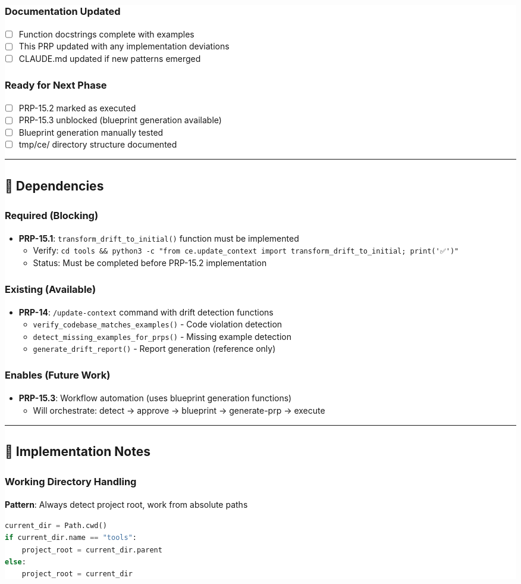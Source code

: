 ### Documentation Updated

- [ ] Function docstrings complete with examples
- [ ] This PRP updated with any implementation deviations
- [ ] CLAUDE.md updated if new patterns emerged

### Ready for Next Phase

- [ ] PRP-15.2 marked as executed
- [ ] PRP-15.3 unblocked (blueprint generation available)
- [ ] Blueprint generation manually tested
- [ ] tmp/ce/ directory structure documented

---

## 🔗 Dependencies

### Required (Blocking)

- **PRP-15.1**: `transform_drift_to_initial()` function must be implemented
  - Verify: `cd tools && python3 -c "from ce.update_context import transform_drift_to_initial; print('✅')"`
  - Status: Must be completed before PRP-15.2 implementation

### Existing (Available)

- **PRP-14**: `/update-context` command with drift detection functions
  - `verify_codebase_matches_examples()` - Code violation detection
  - `detect_missing_examples_for_prps()` - Missing example detection
  - `generate_drift_report()` - Report generation (reference only)

### Enables (Future Work)

- **PRP-15.3**: Workflow automation (uses blueprint generation functions)
  - Will orchestrate: detect → approve → blueprint → generate-prp → execute

---

## 🚀 Implementation Notes

### Working Directory Handling

**Pattern**: Always detect project root, work from absolute paths

```python
current_dir = Path.cwd()
if current_dir.name == "tools":
    project_root = current_dir.parent
else:
    project_root = current_dir
```
